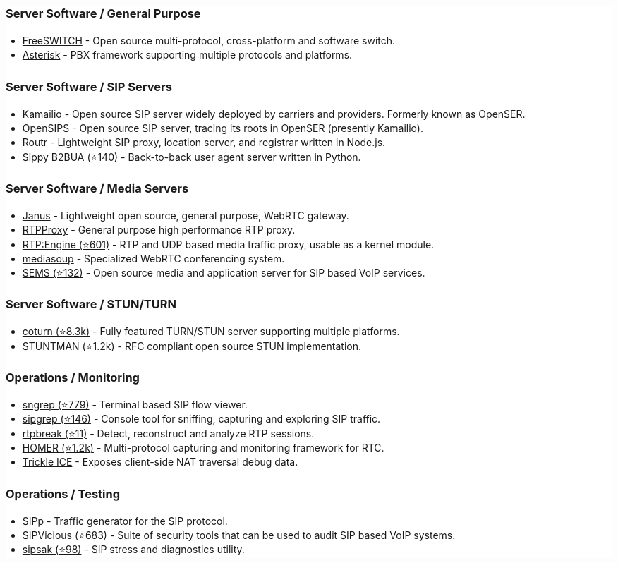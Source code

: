 ### Server Software / General Purpose

*   [FreeSWITCH](http://freeswitch.org) - Open source multi-protocol, cross-platform and software switch.
*   [Asterisk](http://asterisk.org) - PBX framework supporting multiple protocols and platforms.

### Server Software / SIP Servers

*   [Kamailio](http://www.kamailio.org) - Open source SIP server widely deployed by carriers and providers. Formerly known as OpenSER.
*   [OpenSIPS](http://www.opensips.org) - Open source SIP server, tracing its roots in OpenSER (presently Kamailio).
*   [Routr](https://routr.io) - Lightweight SIP proxy, location server, and registrar written in Node.js.
*   [Sippy B2BUA (⭐140)](https://github.com/sippy/b2bua) - Back-to-back user agent server written in Python.

### Server Software / Media Servers

*   [Janus](https://janus.conf.meetecho.com) - Lightweight open source, general purpose, WebRTC gateway.
*   [RTPProxy](https://www.rtpproxy.org) - General purpose high performance RTP proxy.
*   [RTP:Engine (⭐601)](https://github.com/sipwise/rtpengine) - RTP and UDP based media traffic proxy, usable as a kernel module.
*   [mediasoup](https://mediasoup.org) - Specialized WebRTC conferencing system.
*   [SEMS (⭐132)](https://github.com/sems-server/sems) - Open source media and application server for SIP based VoIP services.

### Server Software / STUN/TURN

*   [coturn (⭐8.3k)](https://github.com/coturn/coturn) - Fully featured TURN/STUN server supporting multiple platforms.
*   [STUNTMAN (⭐1.2k)](https://github.com/jselbie/stunserver) - RFC compliant open source STUN implementation.

### Operations / Monitoring

*   [sngrep (⭐779)](https://github.com/irontec/sngrep) - Terminal based SIP flow viewer.
*   [sipgrep (⭐146)](https://github.com/sipcapture/sipgrep) - Console tool for sniffing, capturing and exploring SIP traffic.
*   [rtpbreak (⭐11)](https://github.com/Naishy/rtpsplit) - Detect, reconstruct and analyze RTP sessions.
*   [HOMER (⭐1.2k)](https://github.com/sipcapture/homer) - Multi-protocol capturing and monitoring framework for RTC.
*   [Trickle ICE](https://webrtc.github.io/samples/src/content/peerconnection/trickle-ice) - Exposes client-side NAT traversal debug data.

### Operations / Testing

*   [SIPp](http://sipp.sourceforge.net) - Traffic generator for the SIP protocol.
*   [SIPVicious (⭐683)](https://github.com/EnableSecurity/sipvicious) - Suite of security tools that can be used to audit SIP based VoIP systems.
*   [sipsak (⭐98)](https://github.com/nils-ohlmeier/sipsak) - SIP stress and diagnostics utility.
